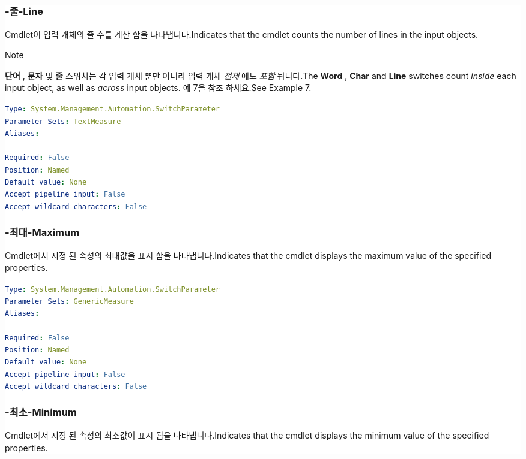 ### <span data-ttu-id="4c766-173">-줄</span><span class="sxs-lookup"><span data-stu-id="4c766-173">-Line</span></span>

<span data-ttu-id="4c766-174">Cmdlet이 입력 개체의 줄 수를 계산 함을 나타냅니다.</span><span class="sxs-lookup"><span data-stu-id="4c766-174">Indicates that the cmdlet counts the number of lines in the input objects.</span></span>

> [!NOTE]
> <span data-ttu-id="4c766-175">**단어** , **문자** 및 **줄** 스위치는 각 입력 개체 뿐만 아니라 입력 개체 *전체* 에도 *포함* 됩니다.</span><span class="sxs-lookup"><span data-stu-id="4c766-175">The **Word** , **Char** and **Line** switches count *inside* each input object, as well as *across* input objects.</span></span> <span data-ttu-id="4c766-176">예 7을 참조 하세요.</span><span class="sxs-lookup"><span data-stu-id="4c766-176">See Example 7.</span></span>

```yaml
Type: System.Management.Automation.SwitchParameter
Parameter Sets: TextMeasure
Aliases:

Required: False
Position: Named
Default value: None
Accept pipeline input: False
Accept wildcard characters: False
```

### <span data-ttu-id="4c766-177">-최대</span><span class="sxs-lookup"><span data-stu-id="4c766-177">-Maximum</span></span>

<span data-ttu-id="4c766-178">Cmdlet에서 지정 된 속성의 최대값을 표시 함을 나타냅니다.</span><span class="sxs-lookup"><span data-stu-id="4c766-178">Indicates that the cmdlet displays the maximum value of the specified properties.</span></span>

```yaml
Type: System.Management.Automation.SwitchParameter
Parameter Sets: GenericMeasure
Aliases:

Required: False
Position: Named
Default value: None
Accept pipeline input: False
Accept wildcard characters: False
```

### <span data-ttu-id="4c766-179">-최소</span><span class="sxs-lookup"><span data-stu-id="4c766-179">-Minimum</span></span>

<span data-ttu-id="4c766-180">Cmdlet에서 지정 된 속성의 최소값이 표시 됨을 나타냅니다.</span><span class="sxs-lookup"><span data-stu-id="4c766-180">Indicates that the cmdlet displays the minimum value of the specified properties.</span></span>
